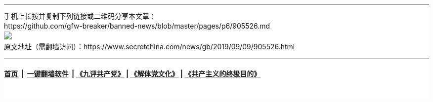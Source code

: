 <hr/>
手机上长按并复制下列链接或二维码分享本文章：<br/>
https://github.com/gfw-breaker/banned-news/blob/master/pages/p6/905526.md <br/>
<a href='https://github.com/gfw-breaker/banned-news/blob/master/pages/p6/905526.md'><img src='https://github.com/gfw-breaker/banned-news/blob/master/pages/p6/905526.md.png'/></a> <br/>
原文地址（需翻墙访问）：https://www.secretchina.com/news/gb/2019/09/09/905526.html


------------------------
#### [首页](https://github.com/gfw-breaker/banned-news/blob/master/README.md) &nbsp;|&nbsp; [一键翻墙软件](https://github.com/gfw-breaker/nogfw/blob/master/README.md) &nbsp;| [《九评共产党》](https://github.com/gfw-breaker/9ping.md/blob/master/README.md#九评之一评共产党是什么) | [《解体党文化》](https://github.com/gfw-breaker/jtdwh.md/blob/master/README.md) | [《共产主义的终极目的》](https://github.com/gfw-breaker/gczydzjmd.md/blob/master/README.md)


<img src='http://gfw-breaker.win/banned-news/pages/p6/905526.md' width='0px' height='0px'/>